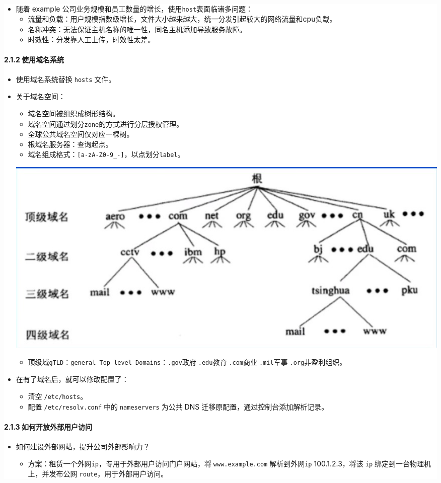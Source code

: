 - 随着 example 公司业务规模和员工数量的增长，使用`host`表面临诸多问题：
  - 流量和负载：用户规模指数级增长，文件大小越来越大，统一分发引起较大的网络流量和cpu负载。
  - 名称冲突：无法保证主机名称的唯一性，同名主机添加导致服务故障。
  - 时效性：分发靠人工上传，时效性太差。

#### 2.1.2 使用域名系统

- 使用域名系统替换 `hosts` 文件。

- 关于域名空间：

  - 域名空间被组织成树形结构。
  - 域名空间通过划分`zone`的方式进行分层授权管理。
  - 全球公共域名空间仅对应一棵树。
  - 根域名服务器：查询起点。
  - 域名组成格式：`[a-zA-Z0-9_-]`，以点划分`label`。

  ![](img/将我的服务开放给用户/域名空间.jpg)

  - 顶级域`gTLD`：`general Top-level Domains`：`.gov`政府 `.edu`教育 `.com`商业 `.mil`军事 `.org`非盈利组织。

- 在有了域名后，就可以修改配置了：

  - 清空 `/etc/hosts`。
  - 配置 `/etc/resolv.conf` 中的 `nameservers` 为公共 DNS 迁移原配置，通过控制台添加解析记录。

#### 2.1.3 如何开放外部用户访问

- 如何建设外部网站，提升公司外部影响力？

  - 方案：租赁一个外网`ip`，专用于外部用户访问门户网站，将 `www.example.com` 解析到外网`ip` 100.1.2.3，将该 `ip` 绑定到一台物理机上，并发布公网 `route`，用于外部用户访问。
